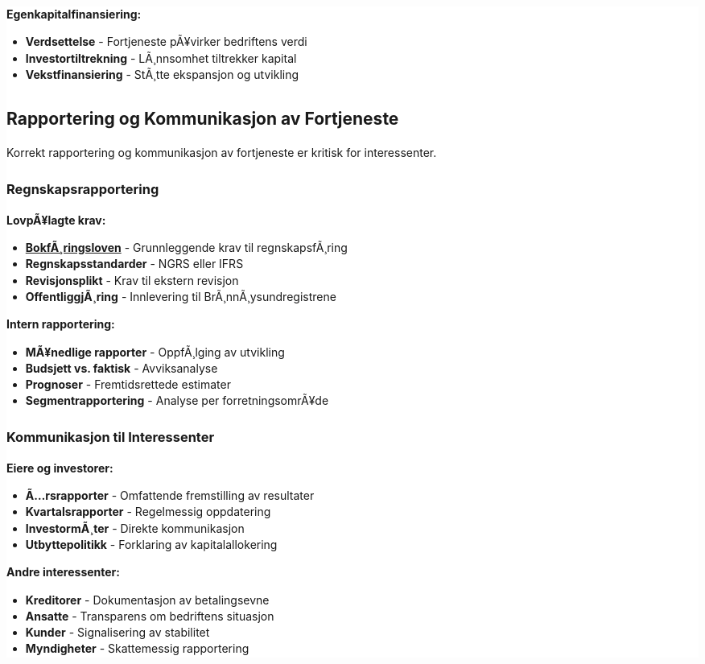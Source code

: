 **Egenkapitalfinansiering:**
* **Verdsettelse** - Fortjeneste pÃ¥virker bedriftens verdi
* **Investortiltrekning** - LÃ¸nnsomhet tiltrekker kapital
* **Vekstfinansiering** - StÃ¸tte ekspansjon og utvikling

## Rapportering og Kommunikasjon av Fortjeneste

Korrekt rapportering og kommunikasjon av fortjeneste er kritisk for interessenter.

### Regnskapsrapportering

**LovpÃ¥lagte krav:**
* **[BokfÃ¸ringsloven](/blogs/regnskap/hva-er-bokforingsloven "Hva er BokfÃ¸ringsloven? Komplett Guide til Norsk BokfÃ¸ringslov")** - Grunnleggende krav til regnskapsfÃ¸ring
* **Regnskapsstandarder** - NGRS eller IFRS
* **Revisjonsplikt** - Krav til ekstern revisjon
* **OffentliggjÃ¸ring** - Innlevering til BrÃ¸nnÃ¸ysundregistrene

**Intern rapportering:**
* **MÃ¥nedlige rapporter** - OppfÃ¸lging av utvikling
* **Budsjett vs. faktisk** - Avviksanalyse
* **Prognoser** - Fremtidsrettede estimater
* **Segmentrapportering** - Analyse per forretningsomrÃ¥de

### Kommunikasjon til Interessenter

**Eiere og investorer:**
* **Ã…rsrapporter** - Omfattende fremstilling av resultater
* **Kvartalsrapporter** - Regelmessig oppdatering
* **InvestormÃ¸ter** - Direkte kommunikasjon
* **Utbyttepolitikk** - Forklaring av kapitalallokering

**Andre interessenter:**
* **Kreditorer** - Dokumentasjon av betalingsevne
* **Ansatte** - Transparens om bedriftens situasjon
* **Kunder** - Signalisering av stabilitet
* **Myndigheter** - Skattemessig rapportering

